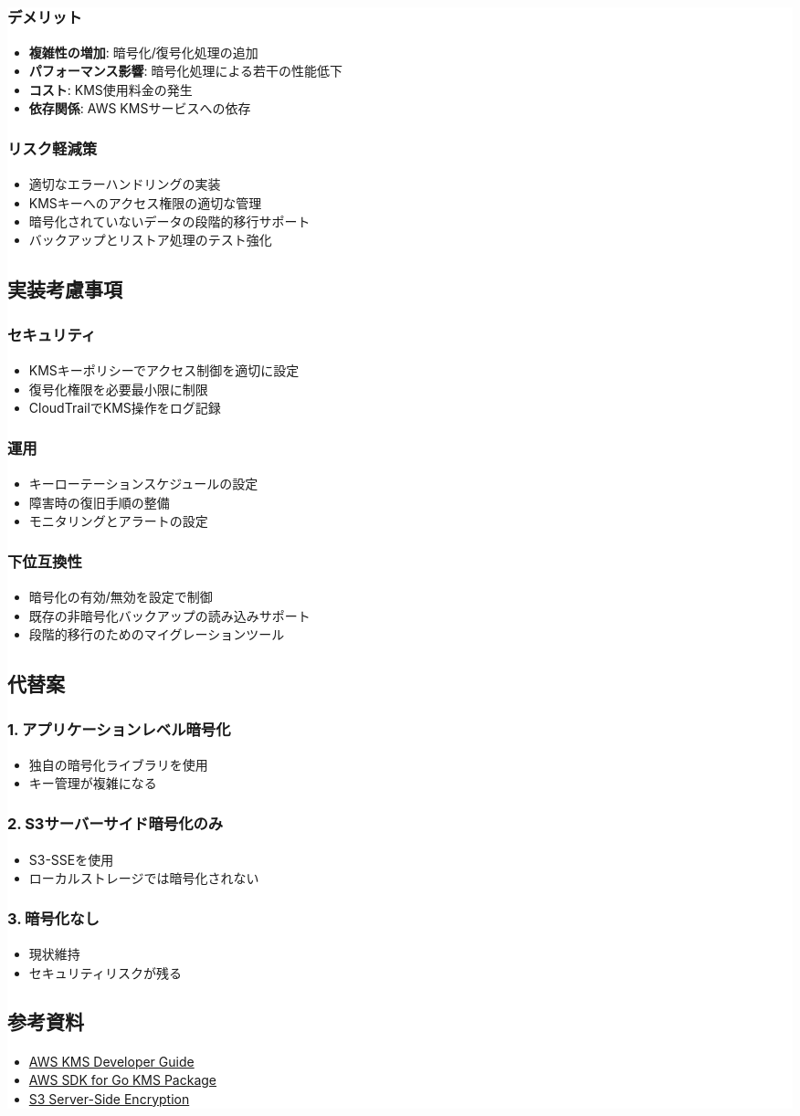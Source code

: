 ### デメリット
- **複雑性の増加**: 暗号化/復号化処理の追加
- **パフォーマンス影響**: 暗号化処理による若干の性能低下
- **コスト**: KMS使用料金の発生
- **依存関係**: AWS KMSサービスへの依存

### リスク軽減策
- 適切なエラーハンドリングの実装
- KMSキーへのアクセス権限の適切な管理
- 暗号化されていないデータの段階的移行サポート
- バックアップとリストア処理のテスト強化

## 実装考慮事項

### セキュリティ
- KMSキーポリシーでアクセス制御を適切に設定
- 復号化権限を必要最小限に制限
- CloudTrailでKMS操作をログ記録

### 運用
- キーローテーションスケジュールの設定
- 障害時の復旧手順の整備
- モニタリングとアラートの設定

### 下位互換性
- 暗号化の有効/無効を設定で制御
- 既存の非暗号化バックアップの読み込みサポート
- 段階的移行のためのマイグレーションツール

## 代替案

### 1. アプリケーションレベル暗号化
- 独自の暗号化ライブラリを使用
- キー管理が複雑になる

### 2. S3サーバーサイド暗号化のみ
- S3-SSEを使用
- ローカルストレージでは暗号化されない

### 3. 暗号化なし
- 現状維持
- セキュリティリスクが残る

## 参考資料
- [AWS KMS Developer Guide](https://docs.aws.amazon.com/kms/latest/developerguide/)
- [AWS SDK for Go KMS Package](https://pkg.go.dev/github.com/aws/aws-sdk-go-v2/service/kms)
- [S3 Server-Side Encryption](https://docs.aws.amazon.com/AmazonS3/latest/userguide/serv-side-encryption.html)